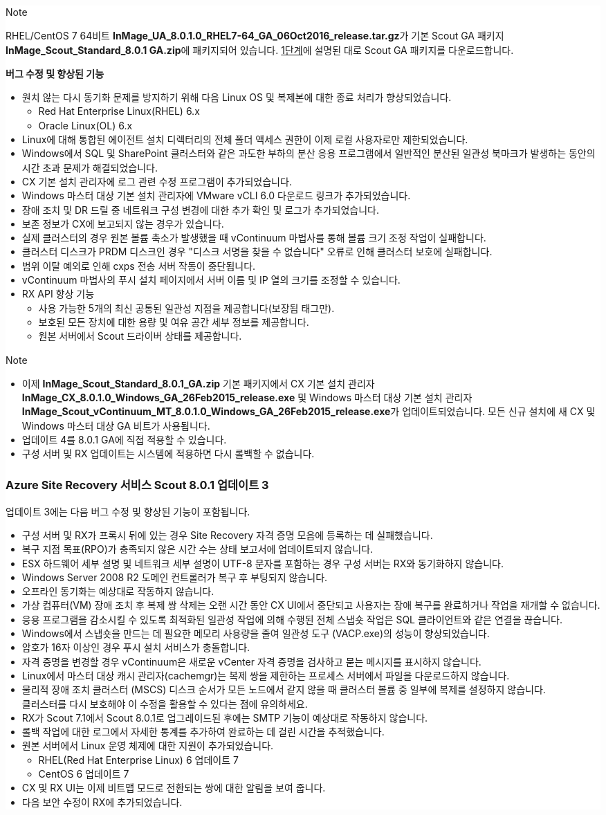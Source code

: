 > [!NOTE]
> RHEL/CentOS 7 64비트 **InMage_UA_8.0.1.0_RHEL7-64_GA_06Oct2016_release.tar.gz**가 기본 Scout GA 패키지 **InMage_Scout_Standard_8.0.1 GA.zip**에 패키지되어 있습니다. [1단계](#step-1-create-a-vault)에 설명된 대로 Scout GA 패키지를 다운로드합니다.
>
>

**버그 수정 및 향상된 기능**

* 원치 않는 다시 동기화 문제를 방지하기 위해 다음 Linux OS 및 복제본에 대한 종료 처리가 향상되었습니다.
  * Red Hat Enterprise Linux(RHEL) 6.x
  * Oracle Linux(OL) 6.x
* Linux에 대해 통합된 에이전트 설치 디렉터리의 전체 폴더 액세스 권한이 이제 로컬 사용자로만 제한되었습니다.
* Windows에서 SQL 및 SharePoint 클러스터와 같은 과도한 부하의 분산 응용 프로그램에서 일반적인 분산된 일관성 북마크가 발생하는 동안의 시간 초과 문제가 해결되었습니다.
* CX 기본 설치 관리자에 로그 관련 수정 프로그램이 추가되었습니다.
* Windows 마스터 대상 기본 설치 관리자에 VMware vCLI 6.0 다운로드 링크가 추가되었습니다.
* 장애 조치 및 DR 드릴 중 네트워크 구성 변경에 대한 추가 확인 및 로그가 추가되었습니다.
* 보존 정보가 CX에 보고되지 않는 경우가 있습니다.  
* 실제 클러스터의 경우 원본 볼륨 축소가 발생했을 때 vContinuum 마법사를 통해 볼륨 크기 조정 작업이 실패합니다.
* 클러스터 디스크가 PRDM 디스크인 경우 "디스크 서명을 찾을 수 없습니다" 오류로 인해 클러스터 보호에 실패합니다.
* 범위 이탈 예외로 인해 cxps 전송 서버 작동이 중단됩니다.
* vContinuum 마법사의 푸시 설치 페이지에서 서버 이름 및 IP 열의 크기를 조정할 수 있습니다.
* RX API 향상 기능
  * 사용 가능한 5개의 최신 공통된 일관성 지점을 제공합니다(보장됨 태그만).
  * 보호된 모든 장치에 대한 용량 및 여유 공간 세부 정보를 제공합니다.
  * 원본 서버에서 Scout 드라이버 상태를 제공합니다.

> [!NOTE]
> * 이제 **InMage_Scout_Standard_8.0.1_GA.zip** 기본 패키지에서 CX 기본 설치 관리자 **InMage_CX_8.0.1.0_Windows_GA_26Feb2015_release.exe** 및 Windows 마스터 대상 기본 설치 관리자 **InMage_Scout_vContinuum_MT_8.0.1.0_Windows_GA_26Feb2015_release.exe**가 업데이트되었습니다. 모든 신규 설치에 새 CX 및 Windows 마스터 대상 GA 비트가 사용됩니다.
> * 업데이트 4를 8.0.1 GA에 직접 적용할 수 있습니다.
> * 구성 서버 및 RX 업데이트는 시스템에 적용하면 다시 롤백할 수 없습니다.
>
>

### <a name="azure-site-recovery-scout-801-update-3"></a>Azure Site Recovery 서비스 Scout 8.0.1 업데이트 3
업데이트 3에는 다음 버그 수정 및 향상된 기능이 포함됩니다.

* 구성 서버 및 RX가 프록시 뒤에 있는 경우 Site Recovery 자격 증명 모음에 등록하는 데 실패했습니다.
* 복구 지점 목표(RPO)가 충족되지 않은 시간 수는 상태 보고서에 업데이트되지 않습니다.
* ESX 하드웨어 세부 설명 및 네트워크 세부 설명이 UTF-8 문자를 포함하는 경우 구성 서버는 RX와 동기화하지 않습니다.
* Windows Server 2008 R2 도메인 컨트롤러가 복구 후 부팅되지 않습니다.
* 오프라인 동기화는 예상대로 작동하지 않습니다.
* 가상 컴퓨터(VM) 장애 조치 후 복제 쌍 삭제는 오랜 시간 동안 CX UI에서 중단되고 사용자는 장애 복구를 완료하거나 작업을 재개할 수 없습니다.
* 응용 프로그램을 감소시킬 수 있도록 최적화된 일관성 작업에 의해 수행된 전체 스냅숏 작업은 SQL 클라이언트와 같은 연결을 끊습니다.
* Windows에서 스냅숏을 만드는 데 필요한 메모리 사용량을 줄여 일관성 도구 (VACP.exe)의 성능이 향상되었습니다.
* 암호가 16자 이상인 경우 푸시 설치 서비스가 충돌합니다.
* 자격 증명을 변경할 경우 vContinuum은 새로운 vCenter 자격 증명을 검사하고 묻는 메시지를 표시하지 않습니다.
* Linux에서 마스터 대상 캐시 관리자(cachemgr)는 복제 쌍을 제한하는 프로세스 서버에서 파일을 다운로드하지 않습니다.
* 물리적 장애 조치 클러스터 (MSCS) 디스크 순서가 모든 노드에서 같지 않을 때 클러스터 볼륨 중 일부에 복제를 설정하지 않습니다.
  <br/>클러스터를 다시 보호해야 이 수정을 활용할 수 있다는 점에 유의하세요.  
* RX가 Scout 7.1에서 Scout 8.0.1로 업그레이드된 후에는 SMTP 기능이 예상대로 작동하지 않습니다.
* 롤백 작업에 대한 로그에서 자세한 통계를 추가하여 완료하는 데 걸린 시간을 추적했습니다.
* 원본 서버에서 Linux 운영 체제에 대한 지원이 추가되었습니다.
  * RHEL(Red Hat Enterprise Linux) 6 업데이트 7
  * CentOS 6 업데이트 7
* CX 및 RX UI는 이제 비트맵 모드로 전환되는 쌍에 대한 알림을 보여 줍니다.
* 다음 보안 수정이 RX에 추가되었습니다.
